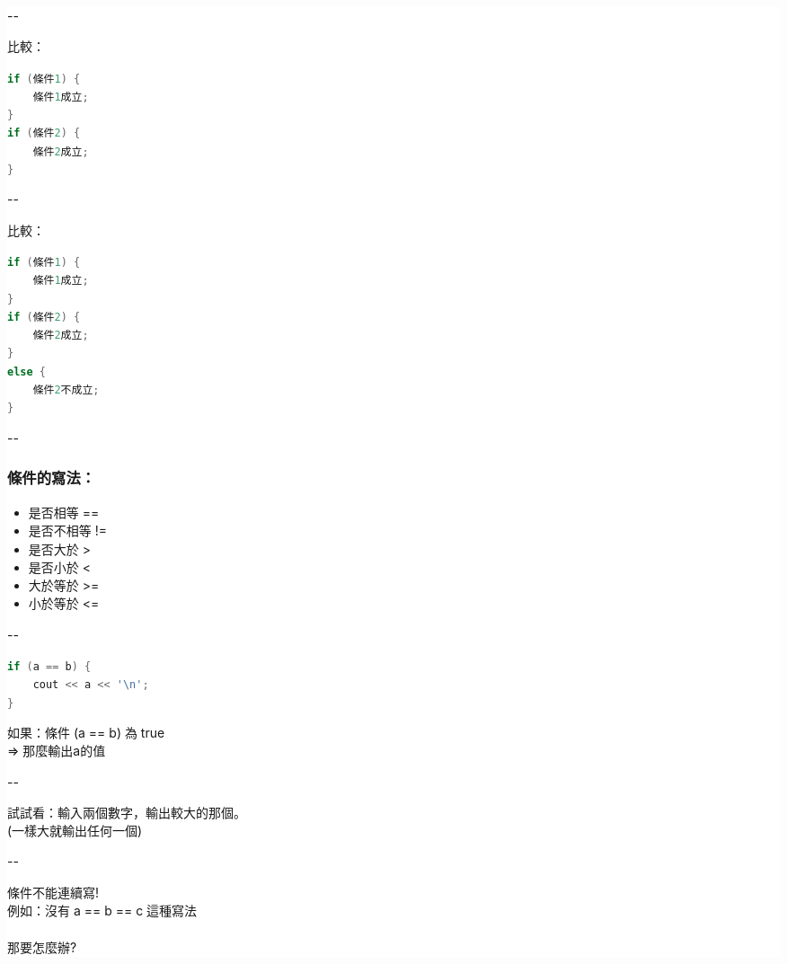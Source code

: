 --

比較：
```cpp
if (條件1) {
    條件1成立;
}
if (條件2) {
    條件2成立;
}
```

--

比較：
```cpp
if (條件1) {
    條件1成立;
}
if (條件2) {
    條件2成立;
}
else {
    條件2不成立;
}
```

--

### 條件的寫法：

* 是否相等 ==
* 是否不相等 !=
* 是否大於 >
* 是否小於 <
* 大於等於 >=
* 小於等於 <=

--

```cpp
if (a == b) {
    cout << a << '\n';
}
```
如果：條件 (a == b) 為 true\
=> 那麼輸出a的值

--

試試看：輸入兩個數字，輸出較大的那個。\
(一樣大就輸出任何一個)

--

條件不能連續寫!\
例如：沒有 a == b == c 這種寫法\
\
那要怎麼辦?
